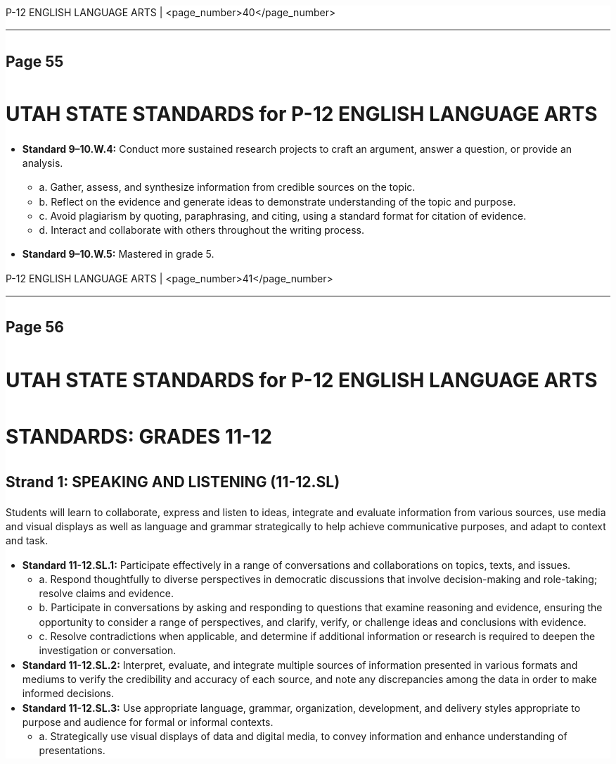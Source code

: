P-12 ENGLISH LANGUAGE ARTS | &lt;page_number&gt;40&lt;/page_number&gt;

---


## Page 55

# UTAH STATE STANDARDS for P-12 ENGLISH LANGUAGE ARTS

*   **Standard 9–10.W.4:** Conduct more sustained research projects to craft an argument, answer a question, or provide an analysis.
    *   a. Gather, assess, and synthesize information from credible sources on the topic.
    *   b. Reflect on the evidence and generate ideas to demonstrate understanding of the topic and purpose.
    *   c. Avoid plagiarism by quoting, paraphrasing, and citing, using a standard format for citation of evidence.
    *   d. Interact and collaborate with others throughout the writing process.

*   **Standard 9–10.W.5:** Mastered in grade 5.

P-12 ENGLISH LANGUAGE ARTS | &lt;page_number&gt;41&lt;/page_number&gt;

---


## Page 56

# UTAH STATE STANDARDS for P-12 ENGLISH LANGUAGE ARTS

# STANDARDS: GRADES 11-12

## Strand 1: SPEAKING AND LISTENING (11-12.SL)

Students will learn to collaborate, express and listen to ideas, integrate and evaluate information from various sources, use media and visual displays as well as language and grammar strategically to help achieve communicative purposes, and adapt to context and task.

*   **Standard 11-12.SL.1:** Participate effectively in a range of conversations and collaborations on topics, texts, and issues.
    *   a. Respond thoughtfully to diverse perspectives in democratic discussions that involve decision-making and role-taking; resolve claims and evidence.
    *   b. Participate in conversations by asking and responding to questions that examine reasoning and evidence, ensuring the opportunity to consider a range of perspectives, and clarify, verify, or challenge ideas and conclusions with evidence.
    *   c. Resolve contradictions when applicable, and determine if additional information or research is required to deepen the investigation or conversation.
*   **Standard 11-12.SL.2:** Interpret, evaluate, and integrate multiple sources of information presented in various formats and mediums to verify the credibility and accuracy of each source, and note any discrepancies among the data in order to make informed decisions.
*   **Standard 11-12.SL.3:** Use appropriate language, grammar, organization, development, and delivery styles appropriate to purpose and audience for formal or informal contexts.
    *   a. Strategically use visual displays of data and digital media, to convey information and enhance understanding of presentations.
